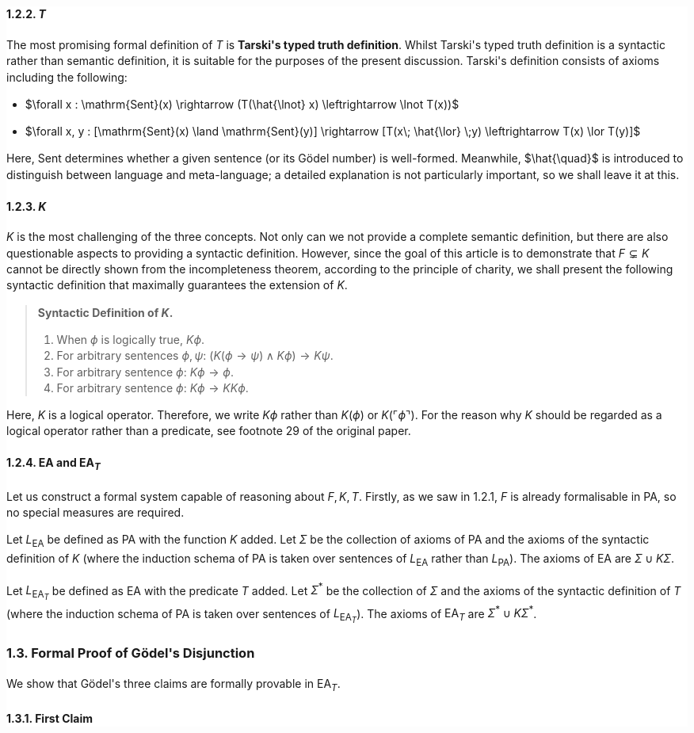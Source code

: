#### 1.2.2. $T$

The most promising formal definition of $T$ is **Tarski's typed truth definition**. Whilst Tarski's typed truth definition is a syntactic rather than semantic definition, it is suitable for the purposes of the present discussion. Tarski's definition consists of axioms including the following:

- $\forall x : \mathrm{Sent}(x) \rightarrow (T(\hat{\lnot} x) \leftrightarrow \lnot T(x))$

- $\forall x, y : [\mathrm{Sent}(x) \land \mathrm{Sent}(y)] \rightarrow [T(x\; \hat{\lor} \;y) \leftrightarrow T(x) \lor T(y)]$

Here, $\mathrm{Sent}$ determines whether a given sentence (or its Gödel number) is well-formed. Meanwhile, $\hat{\quad}$ is introduced to distinguish between language and meta-language; a detailed explanation is not particularly important, so we shall leave it at this.

#### 1.2.3. $K$

$K$ is the most challenging of the three concepts. Not only can we not provide a complete semantic definition, but there are also questionable aspects to providing a syntactic definition. However, since the goal of this article is to demonstrate that $F \subsetneq K$ cannot be directly shown from the incompleteness theorem, according to the principle of charity, we shall present the following syntactic definition that maximally guarantees the extension of $K$.

> **Syntactic Definition of $K$.**
>
> 1. When $\phi$ is logically true, $K\phi$.
> 2. For arbitrary sentences $\phi, \psi$: $(K(\phi \rightarrow \psi) \land K\phi) \rightarrow K\psi$.
> 3. For arbitrary sentence $\phi$: $K\phi \rightarrow \phi$.
> 4. For arbitrary sentence $\phi$: $K\phi \rightarrow KK\phi$.

Here, $K$ is a logical operator. Therefore, we write $K\phi$ rather than $K(\phi)$ or $K(\ulcorner \phi \urcorner)$. For the reason why $K$ should be regarded as a logical operator rather than a predicate, see footnote 29 of the original paper.

#### 1.2.4. $\mathsf{EA}$ and $\mathsf{EA}_T$

Let us construct a formal system capable of reasoning about $F, K, T$. Firstly, as we saw in 1.2.1, $F$ is already formalisable in $\mathsf{PA}$, so no special measures are required.

Let $L_{\mathsf{EA}}$ be defined as $\mathsf{PA}$ with the function $K$ added. Let $\Sigma$ be the collection of axioms of $\mathsf{PA}$ and the axioms of the syntactic definition of $K$ (where the induction schema of $\mathsf{PA}$ is taken over sentences of $L_{\mathsf{EA}}$ rather than $L_{\mathsf{PA}}$). The axioms of $\mathsf{EA}$ are $\Sigma \cup K\Sigma$.

Let $L_{\mathsf{EA}_T}$ be defined as $\mathsf{EA}$ with the predicate $T$ added. Let $\Sigma^*$ be the collection of $\Sigma$ and the axioms of the syntactic definition of $T$ (where the induction schema of $\mathsf{PA}$ is taken over sentences of $L_{\mathsf{EA}_T}$). The axioms of $\mathsf{EA}_T$ are $\Sigma^* \cup K\Sigma^*$.

### 1.3. Formal Proof of Gödel's Disjunction

We show that Gödel's three claims are formally provable in $\mathsf{EA}_T$.

#### 1.3.1. First Claim
